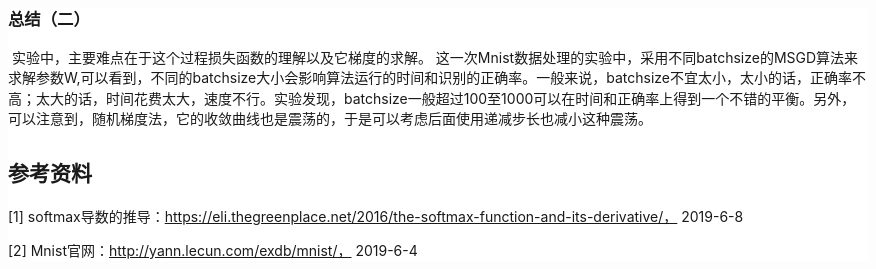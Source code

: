 



### 总结（二）

​		实验中，主要难点在于这个过程损失函数的理解以及它梯度的求解。
​		这一次Mnist数据处理的实验中，采用不同batchsize的MSGD算法来求解参数W,可以看到，不同的batchsize大小会影响算法运行的时间和识别的正确率。一般来说，batchsize不宜太小，太小的话，正确率不高；太大的话，时间花费太大，速度不行。实验发现，batchsize一般超过100至1000可以在时间和正确率上得到一个不错的平衡。
​		另外，可以注意到，随机梯度法，它的收敛曲线也是震荡的，于是可以考虑后面使用递减步长也减小这种震荡。



## 参考资料

[1] softmax导数的推导：https://eli.thegreenplace.net/2016/the-softmax-function-and-its-derivative/， 2019-6-8

[2] Mnist官网：http://yann.lecun.com/exdb/mnist/， 2019-6-4

